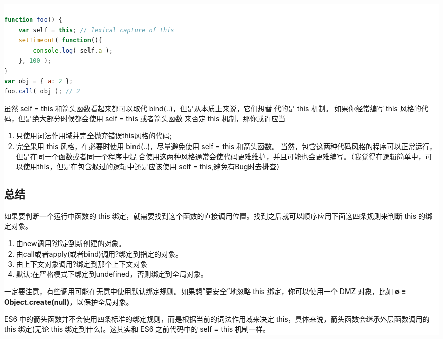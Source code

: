 ```js

function foo() {
    var self = this; // lexical capture of this 
    setTimeout( function(){
        console.log( self.a );
    }, 100 );
}
var obj = { a: 2 };
foo.call( obj ); // 2
```
虽然 self = this 和箭头函数看起来都可以取代 bind(..)，但是从本质上来说，它们想替 代的是 this 机制。
如果你经常编写 this 风格的代码，但是绝大部分时候都会使用 self = this 或者箭头函数 来否定 this 机制，那你或许应当
1. 只使用词法作用域并完全抛弃错误this风格的代码;
2. 完全采用 this 风格，在必要时使用 bind(..)，尽量避免使用 self = this 和箭头函数。
当然，包含这两种代码风格的程序可以正常运行，但是在同一个函数或者同一个程序中混 合使用这两种风格通常会使代码更难维护，并且可能也会更难编写。（我觉得在逻辑简单中，可以使用this，但是在包含躲过的逻辑中还是应该使用 self = this,避免有Bug时去排查）


## 总结

如果要判断一个运行中函数的 this 绑定，就需要找到这个函数的直接调用位置。找到之后就可以顺序应用下面这四条规则来判断 this 的绑定对象。

1. 由new调用?绑定到新创建的对象。
2. 由call或者apply(或者bind)调用?绑定到指定的对象。
3. 由上下文对象调用?绑定到那个上下文对象
4. 默认:在严格模式下绑定到undefined，否则绑定到全局对象。

一定要注意，有些调用可能在无意中使用默认绑定规则。如果想“更安全”地忽略 this 绑定，你可以使用一个 DMZ 对象，比如 **ø = Object.create(null)**，以保护全局对象。

ES6 中的箭头函数并不会使用四条标准的绑定规则，而是根据当前的词法作用域来决定 this，具体来说，箭头函数会继承外层函数调用的 this 绑定(无论 this 绑定到什么)。这其实和 ES6 之前代码中的 self = this 机制一样。















